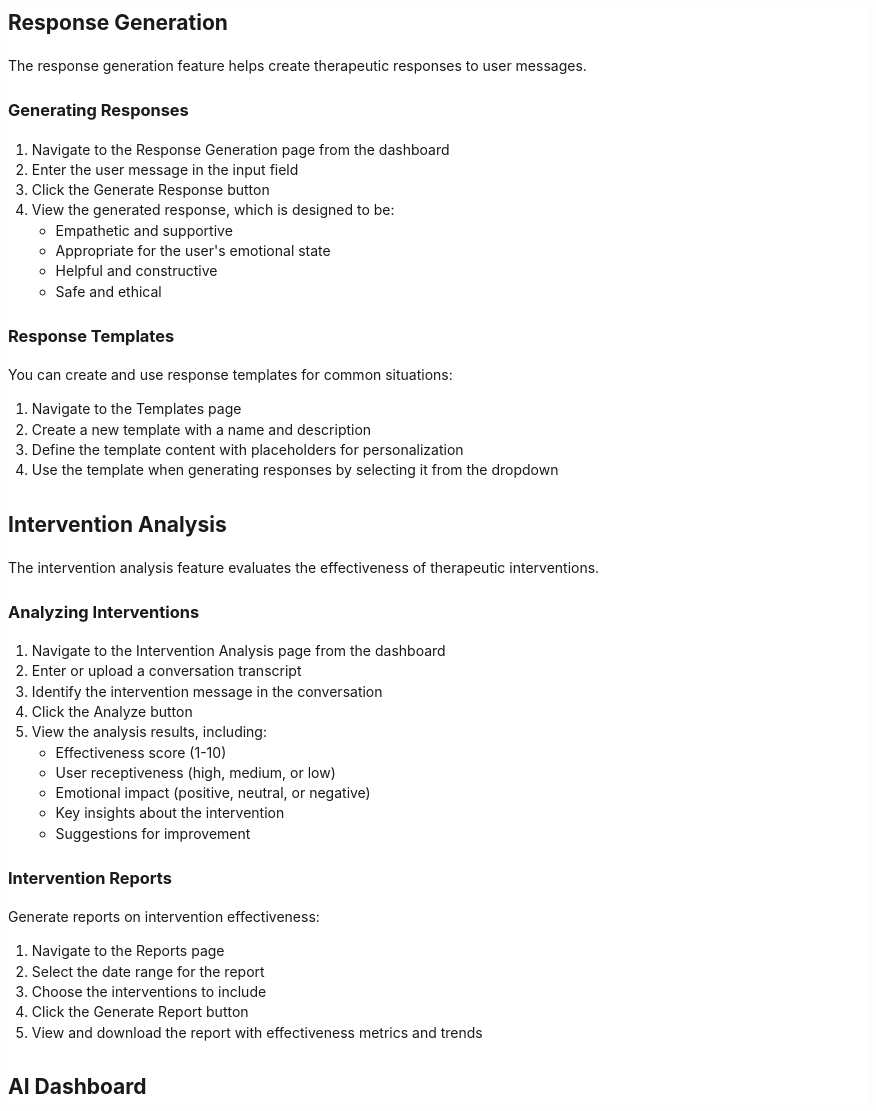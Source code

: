 ## Response Generation

The response generation feature helps create therapeutic responses to user messages.

### Generating Responses

1. Navigate to the Response Generation page from the dashboard
2. Enter the user message in the input field
3. Click the Generate Response button
4. View the generated response, which is designed to be:
   - Empathetic and supportive
   - Appropriate for the user's emotional state
   - Helpful and constructive
   - Safe and ethical

### Response Templates

You can create and use response templates for common situations:

1. Navigate to the Templates page
2. Create a new template with a name and description
3. Define the template content with placeholders for personalization
4. Use the template when generating responses by selecting it from the dropdown

## Intervention Analysis

The intervention analysis feature evaluates the effectiveness of therapeutic interventions.

### Analyzing Interventions

1. Navigate to the Intervention Analysis page from the dashboard
2. Enter or upload a conversation transcript
3. Identify the intervention message in the conversation
4. Click the Analyze button
5. View the analysis results, including:
   - Effectiveness score (1-10)
   - User receptiveness (high, medium, or low)
   - Emotional impact (positive, neutral, or negative)
   - Key insights about the intervention
   - Suggestions for improvement

### Intervention Reports

Generate reports on intervention effectiveness:

1. Navigate to the Reports page
2. Select the date range for the report
3. Choose the interventions to include
4. Click the Generate Report button
5. View and download the report with effectiveness metrics and trends

## AI Dashboard
